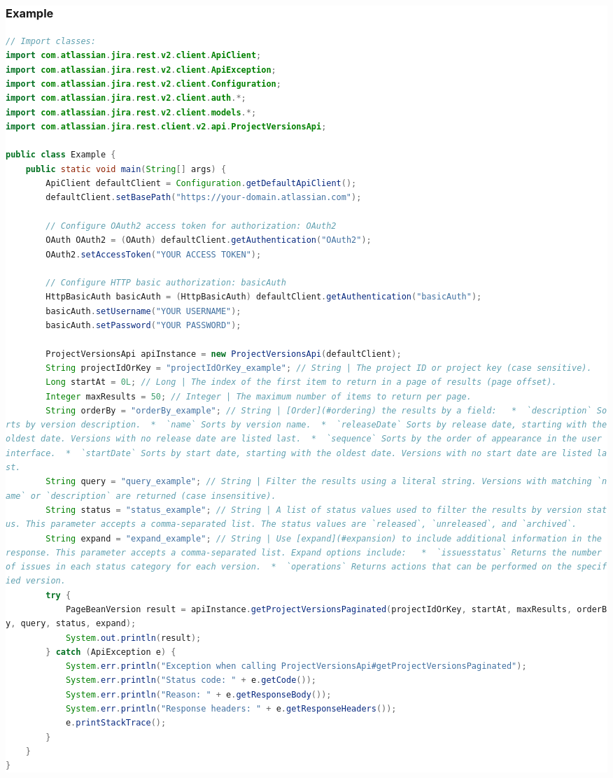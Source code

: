 ### Example

```java
// Import classes:
import com.atlassian.jira.rest.v2.client.ApiClient;
import com.atlassian.jira.rest.v2.client.ApiException;
import com.atlassian.jira.rest.v2.client.Configuration;
import com.atlassian.jira.rest.v2.client.auth.*;
import com.atlassian.jira.rest.v2.client.models.*;
import com.atlassian.jira.rest.client.v2.api.ProjectVersionsApi;

public class Example {
    public static void main(String[] args) {
        ApiClient defaultClient = Configuration.getDefaultApiClient();
        defaultClient.setBasePath("https://your-domain.atlassian.com");
        
        // Configure OAuth2 access token for authorization: OAuth2
        OAuth OAuth2 = (OAuth) defaultClient.getAuthentication("OAuth2");
        OAuth2.setAccessToken("YOUR ACCESS TOKEN");

        // Configure HTTP basic authorization: basicAuth
        HttpBasicAuth basicAuth = (HttpBasicAuth) defaultClient.getAuthentication("basicAuth");
        basicAuth.setUsername("YOUR USERNAME");
        basicAuth.setPassword("YOUR PASSWORD");

        ProjectVersionsApi apiInstance = new ProjectVersionsApi(defaultClient);
        String projectIdOrKey = "projectIdOrKey_example"; // String | The project ID or project key (case sensitive).
        Long startAt = 0L; // Long | The index of the first item to return in a page of results (page offset).
        Integer maxResults = 50; // Integer | The maximum number of items to return per page.
        String orderBy = "orderBy_example"; // String | [Order](#ordering) the results by a field:   *  `description` Sorts by version description.  *  `name` Sorts by version name.  *  `releaseDate` Sorts by release date, starting with the oldest date. Versions with no release date are listed last.  *  `sequence` Sorts by the order of appearance in the user interface.  *  `startDate` Sorts by start date, starting with the oldest date. Versions with no start date are listed last.
        String query = "query_example"; // String | Filter the results using a literal string. Versions with matching `name` or `description` are returned (case insensitive).
        String status = "status_example"; // String | A list of status values used to filter the results by version status. This parameter accepts a comma-separated list. The status values are `released`, `unreleased`, and `archived`.
        String expand = "expand_example"; // String | Use [expand](#expansion) to include additional information in the response. This parameter accepts a comma-separated list. Expand options include:   *  `issuesstatus` Returns the number of issues in each status category for each version.  *  `operations` Returns actions that can be performed on the specified version.
        try {
            PageBeanVersion result = apiInstance.getProjectVersionsPaginated(projectIdOrKey, startAt, maxResults, orderBy, query, status, expand);
            System.out.println(result);
        } catch (ApiException e) {
            System.err.println("Exception when calling ProjectVersionsApi#getProjectVersionsPaginated");
            System.err.println("Status code: " + e.getCode());
            System.err.println("Reason: " + e.getResponseBody());
            System.err.println("Response headers: " + e.getResponseHeaders());
            e.printStackTrace();
        }
    }
}
```
